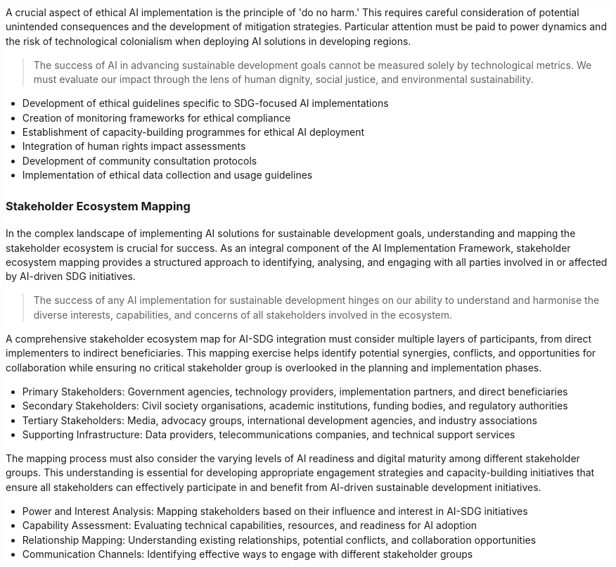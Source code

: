 A crucial aspect of ethical AI implementation is the principle of 'do no harm.' This requires careful consideration of potential unintended consequences and the development of mitigation strategies. Particular attention must be paid to power dynamics and the risk of technological colonialism when deploying AI solutions in developing regions.

> The success of AI in advancing sustainable development goals cannot be measured solely by technological metrics. We must evaluate our impact through the lens of human dignity, social justice, and environmental sustainability.

- Development of ethical guidelines specific to SDG-focused AI implementations
- Creation of monitoring frameworks for ethical compliance
- Establishment of capacity-building programmes for ethical AI deployment
- Integration of human rights impact assessments
- Development of community consultation protocols
- Implementation of ethical data collection and usage guidelines

### <a id="stakeholder-ecosystem-mapping"></a>Stakeholder Ecosystem Mapping

In the complex landscape of implementing AI solutions for sustainable development goals, understanding and mapping the stakeholder ecosystem is crucial for success. As an integral component of the AI Implementation Framework, stakeholder ecosystem mapping provides a structured approach to identifying, analysing, and engaging with all parties involved in or affected by AI-driven SDG initiatives.

> The success of any AI implementation for sustainable development hinges on our ability to understand and harmonise the diverse interests, capabilities, and concerns of all stakeholders involved in the ecosystem.

A comprehensive stakeholder ecosystem map for AI-SDG integration must consider multiple layers of participants, from direct implementers to indirect beneficiaries. This mapping exercise helps identify potential synergies, conflicts, and opportunities for collaboration while ensuring no critical stakeholder group is overlooked in the planning and implementation phases.

- Primary Stakeholders: Government agencies, technology providers, implementation partners, and direct beneficiaries
- Secondary Stakeholders: Civil society organisations, academic institutions, funding bodies, and regulatory authorities
- Tertiary Stakeholders: Media, advocacy groups, international development agencies, and industry associations
- Supporting Infrastructure: Data providers, telecommunications companies, and technical support services

The mapping process must also consider the varying levels of AI readiness and digital maturity among different stakeholder groups. This understanding is essential for developing appropriate engagement strategies and capacity-building initiatives that ensure all stakeholders can effectively participate in and benefit from AI-driven sustainable development initiatives.

- Power and Interest Analysis: Mapping stakeholders based on their influence and interest in AI-SDG initiatives
- Capability Assessment: Evaluating technical capabilities, resources, and readiness for AI adoption
- Relationship Mapping: Understanding existing relationships, potential conflicts, and collaboration opportunities
- Communication Channels: Identifying effective ways to engage with different stakeholder groups
